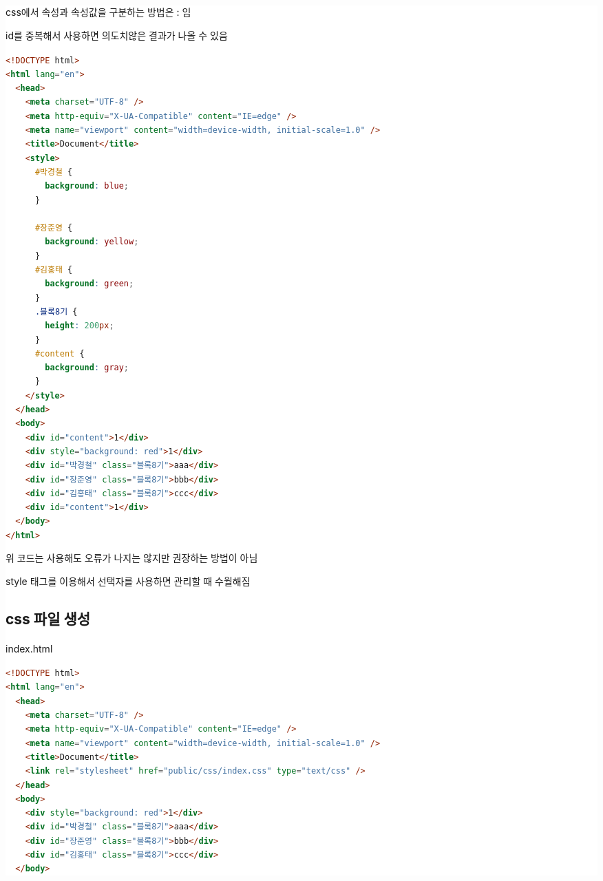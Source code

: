 css에서 속성과 속성값을 구분하는 방법은 : 임

id를 중복해서 사용하면 의도치않은 결과가 나올 수 있음

```html
<!DOCTYPE html>
<html lang="en">
  <head>
    <meta charset="UTF-8" />
    <meta http-equiv="X-UA-Compatible" content="IE=edge" />
    <meta name="viewport" content="width=device-width, initial-scale=1.0" />
    <title>Document</title>
    <style>
      #박경철 {
        background: blue;
      }

      #장준영 {
        background: yellow;
      }
      #김홍태 {
        background: green;
      }
      .블록8기 {
        height: 200px;
      }
      #content {
        background: gray;
      }
    </style>
  </head>
  <body>
    <div id="content">1</div>
    <div style="background: red">1</div>
    <div id="박경철" class="블록8기">aaa</div>
    <div id="장준영" class="블록8기">bbb</div>
    <div id="김홍태" class="블록8기">ccc</div>
    <div id="content">1</div>
  </body>
</html>
```

위 코드는 사용해도 오류가 나지는 않지만 권장하는 방법이 아님

style 태그를 이용해서 선택자를 사용하면 관리할 때 수월해짐

## css 파일 생성

index.html

```html
<!DOCTYPE html>
<html lang="en">
  <head>
    <meta charset="UTF-8" />
    <meta http-equiv="X-UA-Compatible" content="IE=edge" />
    <meta name="viewport" content="width=device-width, initial-scale=1.0" />
    <title>Document</title>
    <link rel="stylesheet" href="public/css/index.css" type="text/css" />
  </head>
  <body>
    <div style="background: red">1</div>
    <div id="박경철" class="블록8기">aaa</div>
    <div id="장준영" class="블록8기">bbb</div>
    <div id="김홍태" class="블록8기">ccc</div>
  </body>
```